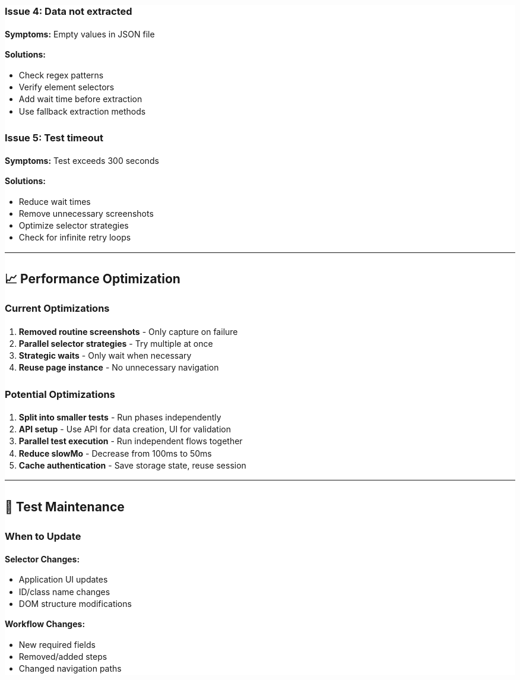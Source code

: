 ### Issue 4: Data not extracted
**Symptoms:** Empty values in JSON file

**Solutions:**
- Check regex patterns
- Verify element selectors
- Add wait time before extraction
- Use fallback extraction methods

### Issue 5: Test timeout
**Symptoms:** Test exceeds 300 seconds

**Solutions:**
- Reduce wait times
- Remove unnecessary screenshots
- Optimize selector strategies
- Check for infinite retry loops

---

## 📈 Performance Optimization

### Current Optimizations
1. **Removed routine screenshots** - Only capture on failure
2. **Parallel selector strategies** - Try multiple at once
3. **Strategic waits** - Only wait when necessary
4. **Reuse page instance** - No unnecessary navigation

### Potential Optimizations
1. **Split into smaller tests** - Run phases independently
2. **API setup** - Use API for data creation, UI for validation
3. **Parallel test execution** - Run independent flows together
4. **Reduce slowMo** - Decrease from 100ms to 50ms
5. **Cache authentication** - Save storage state, reuse session

---

## 🧪 Test Maintenance

### When to Update

**Selector Changes:**
- Application UI updates
- ID/class name changes
- DOM structure modifications

**Workflow Changes:**
- New required fields
- Removed/added steps
- Changed navigation paths
